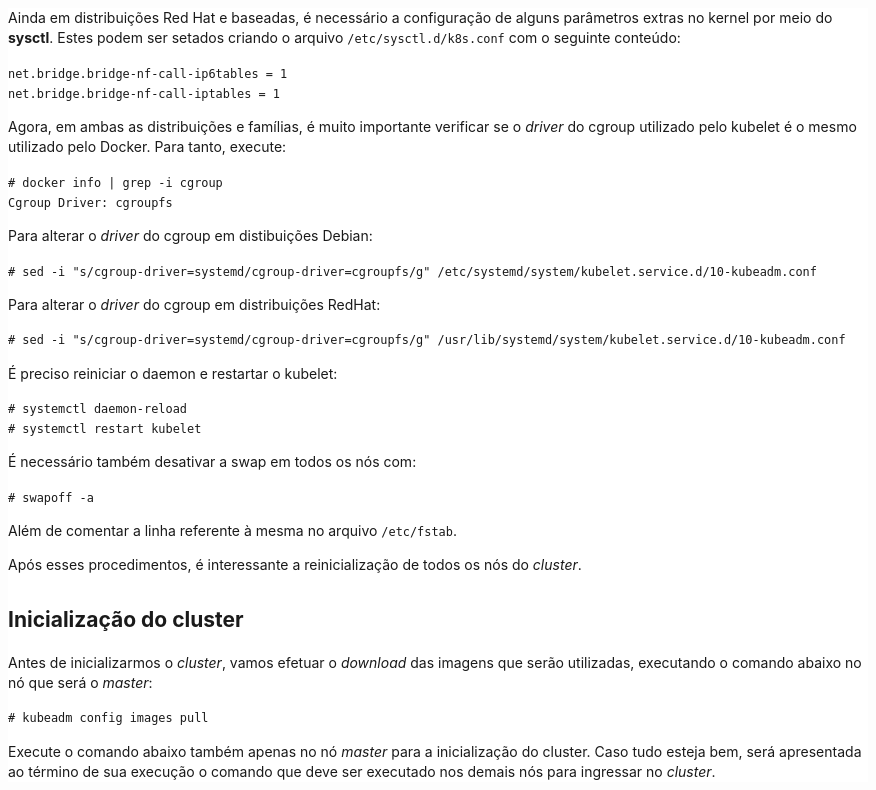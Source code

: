 Ainda em distribuições Red Hat e baseadas, é necessário a configuração de alguns parâmetros extras no kernel por meio do **sysctl**. Estes podem ser setados criando o arquivo ```/etc/sysctl.d/k8s.conf``` com o seguinte conteúdo:

```
net.bridge.bridge-nf-call-ip6tables = 1
net.bridge.bridge-nf-call-iptables = 1
```

Agora, em ambas as distribuições e famílias, é muito importante verificar se o *driver* do cgroup utilizado pelo kubelet é o mesmo utilizado pelo Docker. Para tanto, execute:

```
# docker info | grep -i cgroup
Cgroup Driver: cgroupfs
```

Para alterar o *driver* do cgroup em distibuições Debian:

```
# sed -i "s/cgroup-driver=systemd/cgroup-driver=cgroupfs/g" /etc/systemd/system/kubelet.service.d/10-kubeadm.conf
```

Para alterar o *driver* do cgroup em distribuições RedHat:

```
# sed -i "s/cgroup-driver=systemd/cgroup-driver=cgroupfs/g" /usr/lib/systemd/system/kubelet.service.d/10-kubeadm.conf
```

É preciso reiniciar o daemon e restartar o kubelet:

```
# systemctl daemon-reload
# systemctl restart kubelet
```

É necessário também desativar a swap em todos os nós com:

```
# swapoff -a
```

Além de comentar a linha referente à mesma no arquivo ```/etc/fstab```.

Após esses procedimentos, é interessante a reinicialização de todos os nós do *cluster*.

## Inicialização do cluster

Antes de inicializarmos o *cluster*, vamos efetuar o *download* das imagens que serão utilizadas, executando o comando abaixo no nó que será o *master*:

```
# kubeadm config images pull
```

Execute o comando abaixo também apenas no nó *master* para a inicialização do cluster. Caso tudo esteja bem, será apresentada ao término de sua execução o comando que deve ser executado nos demais nós para ingressar no *cluster*.
